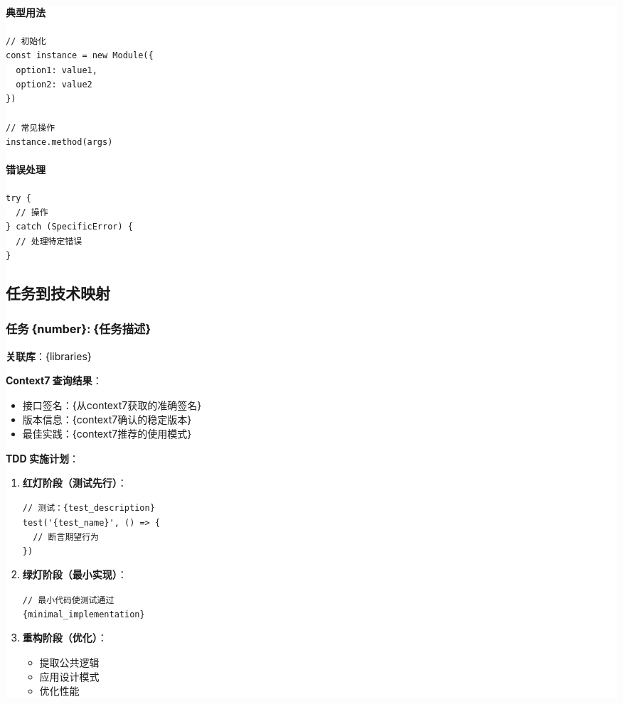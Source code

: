#### 典型用法

```{language}
// 初始化
const instance = new Module({
  option1: value1,
  option2: value2
})

// 常见操作
instance.method(args)
```

#### 错误处理

```{language}
try {
  // 操作
} catch (SpecificError) {
  // 处理特定错误
}
```

## 任务到技术映射

### 任务 {number}: {任务描述}

**关联库**：{libraries}

**Context7 查询结果**：

- 接口签名：{从context7获取的准确签名}
- 版本信息：{context7确认的稳定版本}
- 最佳实践：{context7推荐的使用模式}

**TDD 实施计划**：

1. **红灯阶段（测试先行）**：

   ```{language}
   // 测试：{test_description}
   test('{test_name}', () => {
     // 断言期望行为
   })
   ```

2. **绿灯阶段（最小实现）**：

   ```{language}
   // 最小代码使测试通过
   {minimal_implementation}
   ```

3. **重构阶段（优化）**：
   - 提取公共逻辑
   - 应用设计模式
   - 优化性能
